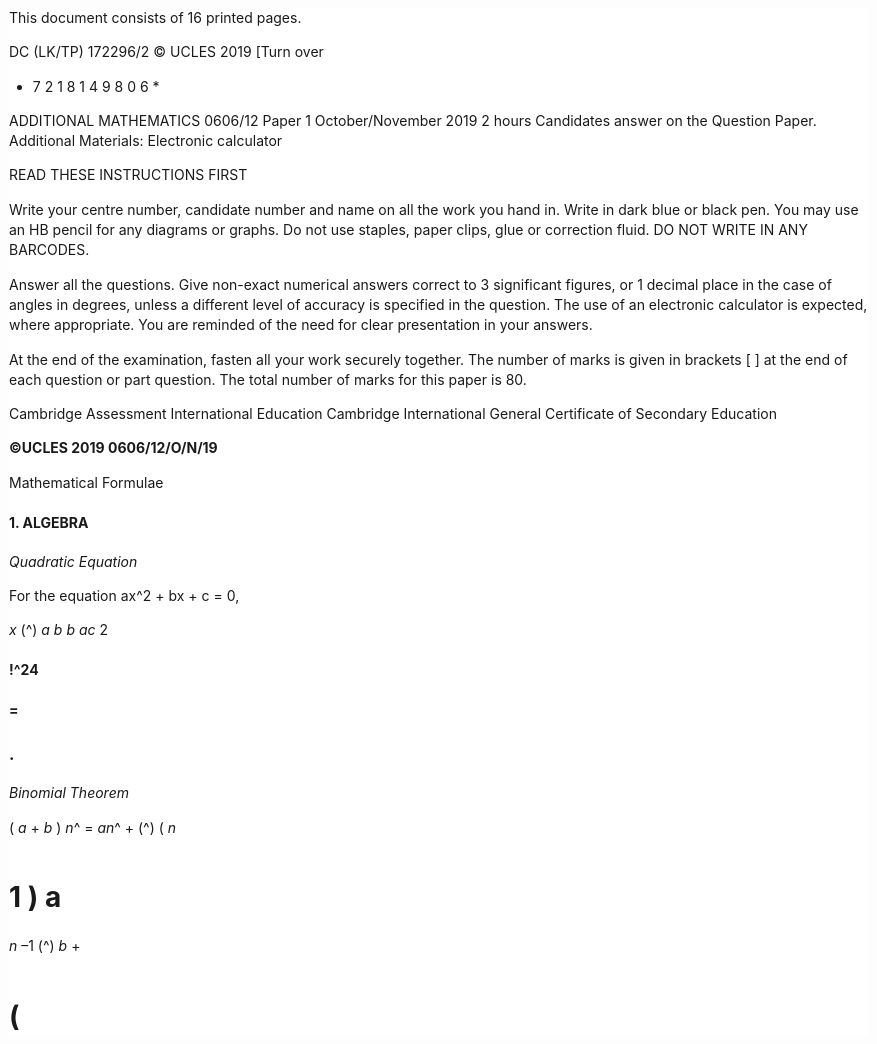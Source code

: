  This document consists of 16 printed pages. 

 DC (LK/TP) 172296/2 © UCLES 2019 [Turn over 

* 7 2 1 8 1 4 9 8 0 6 * 

 ADDITIONAL MATHEMATICS 0606/12 Paper 1 October/November 2019 2 hours Candidates answer on the Question Paper. Additional Materials: Electronic calculator 

 READ THESE INSTRUCTIONS FIRST 

 Write your centre number, candidate number and name on all the work you hand in. Write in dark blue or black pen. You may use an HB pencil for any diagrams or graphs. Do not use staples, paper clips, glue or correction fluid. DO NOT WRITE IN ANY BARCODES. 

 Answer all the questions. Give non-exact numerical answers correct to 3 significant figures, or 1 decimal place in the case of angles in degrees, unless a different level of accuracy is specified in the question. The use of an electronic calculator is expected, where appropriate. You are reminded of the need for clear presentation in your answers. 

 At the end of the examination, fasten all your work securely together. The number of marks is given in brackets [ ] at the end of each question or part question. The total number of marks for this paper is 80. 

 Cambridge Assessment International Education Cambridge International General Certificate of Secondary Education 


**©UCLES 2019 0606/12/O/N/19** 

 Mathematical Formulae 

#### 1. ALGEBRA 

_Quadratic Equation_ 

 For the equation ax^2 + bx + c = 0, 

_x_ (^) _a b b ac_ 2 

#### !^24 

#### = 

#### 

### . 

_Binomial Theorem_ 

( _a_ + _b_ ) _n_^ = _an_^ + (^) ( _n_ 

# 1 ) a 

_n_ –1 (^) _b_ + 

# ( 
